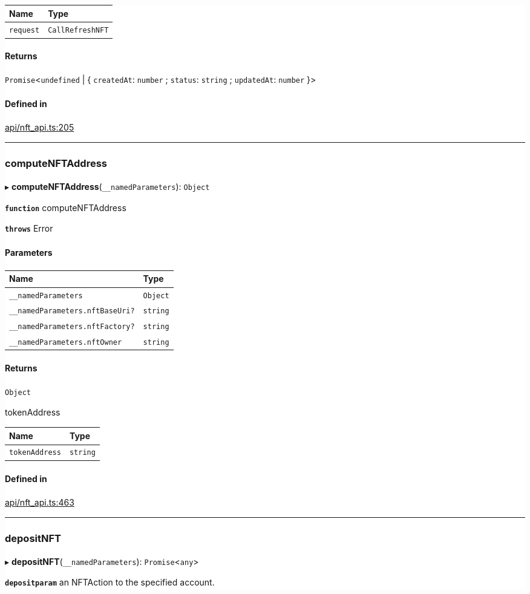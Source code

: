 | Name | Type |
| :------ | :------ |
| `request` | `CallRefreshNFT` |

#### Returns

`Promise`<`undefined` \| { `createdAt`: `number` ; `status`: `string` ; `updatedAt`: `number`  }\>

#### Defined in

[api/nft_api.ts:205](https://github.com/Loopring/loopring_sdk/blob/6d0be7c/src/api/nft_api.ts#L205)

___

### computeNFTAddress

▸ **computeNFTAddress**(`__namedParameters`): `Object`

**`function`** computeNFTAddress

**`throws`** Error

#### Parameters

| Name | Type |
| :------ | :------ |
| `__namedParameters` | `Object` |
| `__namedParameters.nftBaseUri?` | `string` |
| `__namedParameters.nftFactory?` | `string` |
| `__namedParameters.nftOwner` | `string` |

#### Returns

`Object`

tokenAddress

| Name | Type |
| :------ | :------ |
| `tokenAddress` | `string` |

#### Defined in

[api/nft_api.ts:463](https://github.com/Loopring/loopring_sdk/blob/6d0be7c/src/api/nft_api.ts#L463)

___

### depositNFT

▸ **depositNFT**(`__namedParameters`): `Promise`<`any`\>

**`depositparam`** an NFTAction to the specified account.
